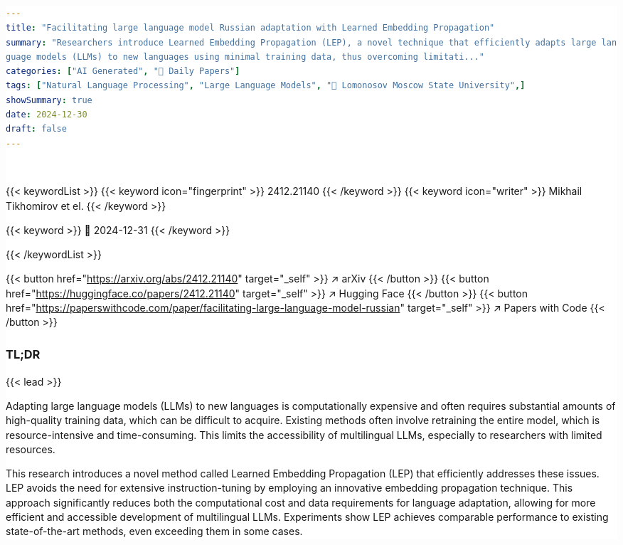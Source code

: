 ```yaml
---
title: "Facilitating large language model Russian adaptation with Learned Embedding Propagation"
summary: "Researchers introduce Learned Embedding Propagation (LEP), a novel technique that efficiently adapts large language models (LLMs) to new languages using minimal training data, thus overcoming limitati..."
categories: ["AI Generated", "🤗 Daily Papers"]
tags: ["Natural Language Processing", "Large Language Models", "🏢 Lomonosov Moscow State University",]
showSummary: true
date: 2024-12-30
draft: false
---
```


<br>

{{< keywordList >}}
{{< keyword icon="fingerprint" >}} 2412.21140 {{< /keyword >}}
{{< keyword icon="writer" >}} Mikhail Tikhomirov et el. {{< /keyword >}}
 
{{< keyword >}} 🤗 2024-12-31 {{< /keyword >}}
 
{{< /keywordList >}}

{{< button href="https://arxiv.org/abs/2412.21140" target="_self" >}}
↗ arXiv
{{< /button >}}
{{< button href="https://huggingface.co/papers/2412.21140" target="_self" >}}
↗ Hugging Face
{{< /button >}}
{{< button href="https://paperswithcode.com/paper/facilitating-large-language-model-russian" target="_self" >}}
↗ Papers with Code
{{< /button >}}



<audio controls>
    <source src="https://ai-paper-reviewer.com/2412.21140/podcast.wav" type="audio/wav">
    Your browser does not support the audio element.
</audio>


### TL;DR


{{< lead >}}

Adapting large language models (LLMs) to new languages is computationally expensive and often requires substantial amounts of high-quality training data, which can be difficult to acquire.  Existing methods often involve retraining the entire model, which is resource-intensive and time-consuming. This limits the accessibility of multilingual LLMs, especially to researchers with limited resources.

This research introduces a novel method called Learned Embedding Propagation (LEP) that efficiently addresses these issues.  LEP avoids the need for extensive instruction-tuning by employing an innovative embedding propagation technique. This approach significantly reduces both the computational cost and data requirements for language adaptation, allowing for more efficient and accessible development of multilingual LLMs. Experiments show LEP achieves comparable performance to existing state-of-the-art methods, even exceeding them in some cases. 
